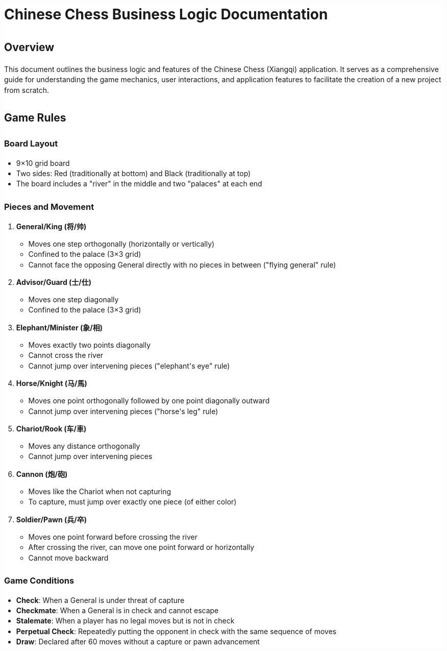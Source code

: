 # Chinese Chess Business Logic Documentation

## Overview

This document outlines the business logic and features of the Chinese Chess (Xiangqi) application. It serves as a comprehensive guide for understanding the game mechanics, user interactions, and application features to facilitate the creation of a new project from scratch.

## Game Rules

### Board Layout
- 9×10 grid board
- Two sides: Red (traditionally at bottom) and Black (traditionally at top)
- The board includes a "river" in the middle and two "palaces" at each end

### Pieces and Movement
1. **General/King (将/帅)**
   - Moves one step orthogonally (horizontally or vertically)
   - Confined to the palace (3×3 grid)
   - Cannot face the opposing General directly with no pieces in between ("flying general" rule)

2. **Advisor/Guard (士/仕)**
   - Moves one step diagonally
   - Confined to the palace (3×3 grid)

3. **Elephant/Minister (象/相)**
   - Moves exactly two points diagonally
   - Cannot cross the river
   - Cannot jump over intervening pieces ("elephant's eye" rule)

4. **Horse/Knight (马/馬)**
   - Moves one point orthogonally followed by one point diagonally outward
   - Cannot jump over intervening pieces ("horse's leg" rule)

5. **Chariot/Rook (车/車)**
   - Moves any distance orthogonally
   - Cannot jump over intervening pieces

6. **Cannon (炮/砲)**
   - Moves like the Chariot when not capturing
   - To capture, must jump over exactly one piece (of either color)

7. **Soldier/Pawn (兵/卒)**
   - Moves one point forward before crossing the river
   - After crossing the river, can move one point forward or horizontally
   - Cannot move backward

### Game Conditions
- **Check**: When a General is under threat of capture
- **Checkmate**: When a General is in check and cannot escape
- **Stalemate**: When a player has no legal moves but is not in check
- **Perpetual Check**: Repeatedly putting the opponent in check with the same sequence of moves
- **Draw**: Declared after 60 moves without a capture or pawn advancement
